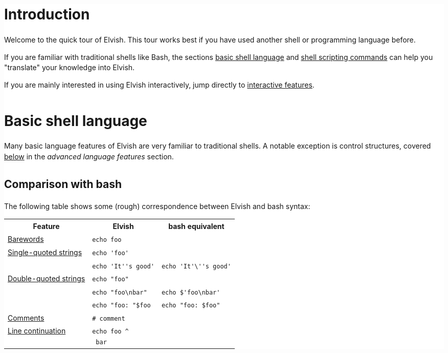 

# Introduction

Welcome to the quick tour of Elvish. This tour works best if you have used
another shell or programming language before.

If you are familiar with traditional shells like Bash, the sections
[basic shell language](#basic-shell-language) and
[shell scripting commands](#shell-scripting-commands) can help you "translate"
your knowledge into Elvish.

If you are mainly interested in using Elvish interactively, jump directly to
[interactive features](#interactive-features).

# Basic shell language

Many basic language features of Elvish are very familiar to traditional shells.
A notable exception is control structures, covered [below](#control-structures)
in the *advanced language features* section.

## Comparison with bash

The following table shows some (rough) correspondence between Elvish and bash
syntax:

<table>
  <tr>
    <th>Feature</th>
    <th>Elvish</th>
    <th>bash equivalent</th>
  </tr>

  <tr>
    <td><a href="#barewords">Barewords</a></td>
    <td colspan="2"><code>echo foo</code></td>
  </tr>
  <tr>
    <td rowspan="2"><a href="#single-quoted-strings">Single-quoted strings</a></td>
    <td colspan="2"><code>echo 'foo'</code></td>
  </tr>
  <tr>
    <td><code>echo 'It''s good'</code></td>
    <td><code>echo 'It'\''s good'</code></td>
  </tr>
  <tr>
    <td rowspan="3"><a href="#double-quoted-strings">Double-quoted strings</a></td>
    <td colspan="2"><code>echo "foo"</code></td>
  </tr>
  <tr>
    <td><code>echo "foo\nbar"</code></td>
    <td><code>echo $'foo\nbar'</code></td>
  </tr>
  <tr>
    <td><code>echo "foo: "$foo</code></td>
    <td><code>echo "foo: $foo"</code></td>
  </tr>
  <tr>
    <td><a href="#comments">Comments</a></td>
    <td colspan="2"><code># comment</code></td>
  </tr>
  <tr>
    <td><a href="#line-continuation">Line continuation</a></td>
    <td><code>echo foo ^<br> bar</code></td>